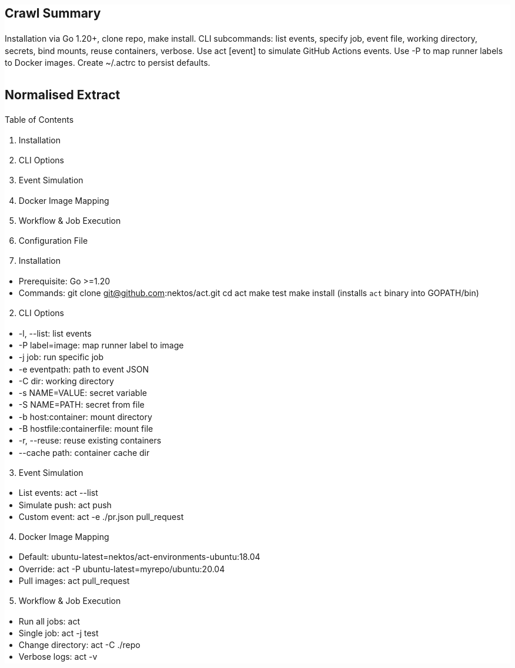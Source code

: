 ## Crawl Summary
Installation via Go 1.20+, clone repo, make install. CLI subcommands: list events, specify job, event file, working directory, secrets, bind mounts, reuse containers, verbose. Use act [event] to simulate GitHub Actions events. Use -P to map runner labels to Docker images. Create ~/.actrc to persist defaults.

## Normalised Extract
Table of Contents

1. Installation
2. CLI Options
3. Event Simulation
4. Docker Image Mapping
5. Workflow & Job Execution
6. Configuration File

1. Installation
- Prerequisite: Go >=1.20
- Commands:
  git clone git@github.com:nektos/act.git
  cd act
  make test
  make install (installs `act` binary into GOPATH/bin)

2. CLI Options
- -l, --list: list events
- -P label=image: map runner label to image
- -j job: run specific job
- -e eventpath: path to event JSON
- -C dir: working directory
- -s NAME=VALUE: secret variable
- -S NAME=PATH: secret from file
- -b host:container: mount directory
- -B hostfile:containerfile: mount file
- -r, --reuse: reuse existing containers
- --cache path: container cache dir

3. Event Simulation
- List events: act --list
- Simulate push: act push
- Custom event: act -e ./pr.json pull_request

4. Docker Image Mapping
- Default: ubuntu-latest=nektos/act-environments-ubuntu:18.04
- Override: act -P ubuntu-latest=myrepo/ubuntu:20.04
- Pull images: act pull_request

5. Workflow & Job Execution
- Run all jobs: act
- Single job: act -j test
- Change directory: act -C ./repo
- Verbose logs: act -v
